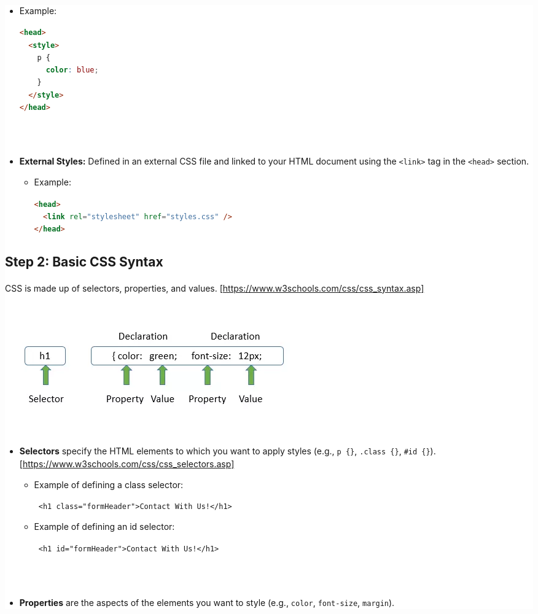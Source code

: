   - Example:
    ```html
    <head>
      <style>
        p {
          color: blue;
        }
      </style>
    </head>
    ```

<br>
<br>

- **External Styles:** Defined in an external CSS file and linked to your HTML document using the `<link>` tag in the `<head>` section.

  - Example:
    ```html
    <head>
      <link rel="stylesheet" href="styles.css" />
    </head>
    ```

## Step 2: Basic CSS Syntax

CSS is made up of selectors, properties, and values. [https://www.w3schools.com/css/css_syntax.asp]

![](./images/syntax-explained.png)

- **Selectors** specify the HTML elements to which you want to apply styles (e.g., `p {}`, `.class {}`, `#id {}`). [https://www.w3schools.com/css/css_selectors.asp]

  - Example of defining a class selector:

    ` <h1 class="formHeader">Contact With Us!</h1>`

  - Example of defining an id selector:

    ` <h1 id="formHeader">Contact With Us!</h1>`

<br>
<br>

- **Properties** are the aspects of the elements you want to style (e.g., `color`, `font-size`, `margin`).
